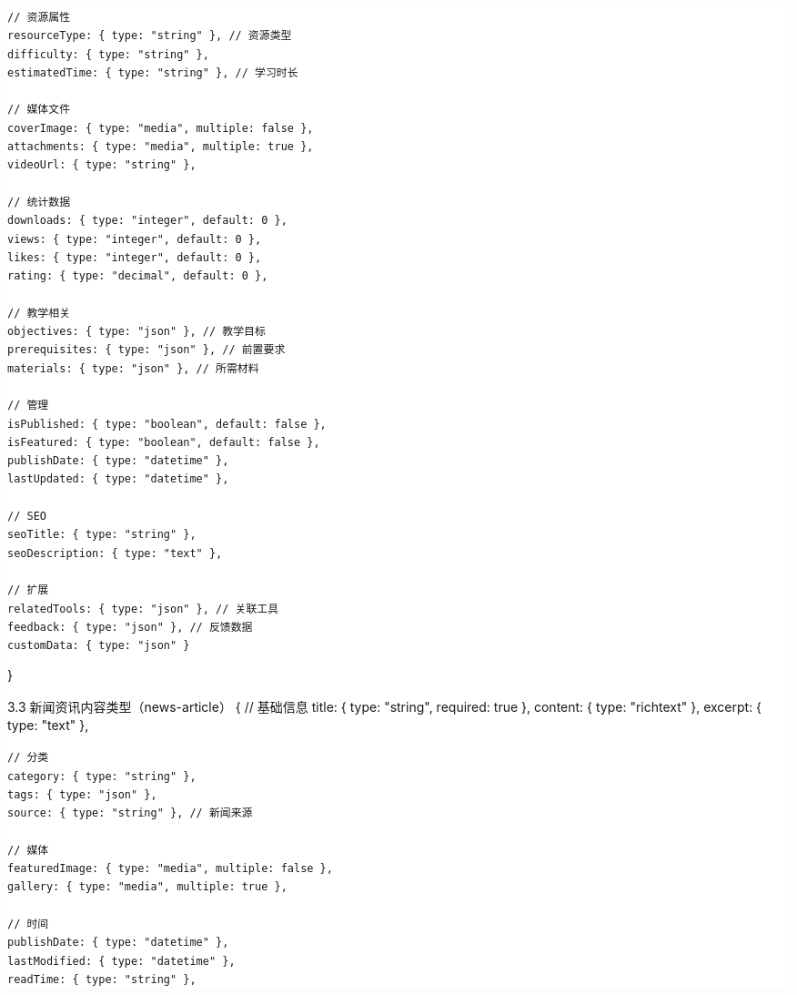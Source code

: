     // 资源属性
    resourceType: { type: "string" }, // 资源类型
    difficulty: { type: "string" },
    estimatedTime: { type: "string" }, // 学习时长

    // 媒体文件
    coverImage: { type: "media", multiple: false },
    attachments: { type: "media", multiple: true },
    videoUrl: { type: "string" },

    // 统计数据
    downloads: { type: "integer", default: 0 },
    views: { type: "integer", default: 0 },
    likes: { type: "integer", default: 0 },
    rating: { type: "decimal", default: 0 },

    // 教学相关
    objectives: { type: "json" }, // 教学目标
    prerequisites: { type: "json" }, // 前置要求
    materials: { type: "json" }, // 所需材料

    // 管理
    isPublished: { type: "boolean", default: false },
    isFeatured: { type: "boolean", default: false },
    publishDate: { type: "datetime" },
    lastUpdated: { type: "datetime" },

    // SEO
    seoTitle: { type: "string" },
    seoDescription: { type: "text" },

    // 扩展
    relatedTools: { type: "json" }, // 关联工具
    feedback: { type: "json" }, // 反馈数据
    customData: { type: "json" }
  }

  3.3 新闻资讯内容类型（news-article）
  {
    // 基础信息
    title: { type: "string", required: true },
    content: { type: "richtext" },
    excerpt: { type: "text" },

    // 分类
    category: { type: "string" },
    tags: { type: "json" },
    source: { type: "string" }, // 新闻来源

    // 媒体
    featuredImage: { type: "media", multiple: false },
    gallery: { type: "media", multiple: true },

    // 时间
    publishDate: { type: "datetime" },
    lastModified: { type: "datetime" },
    readTime: { type: "string" },
